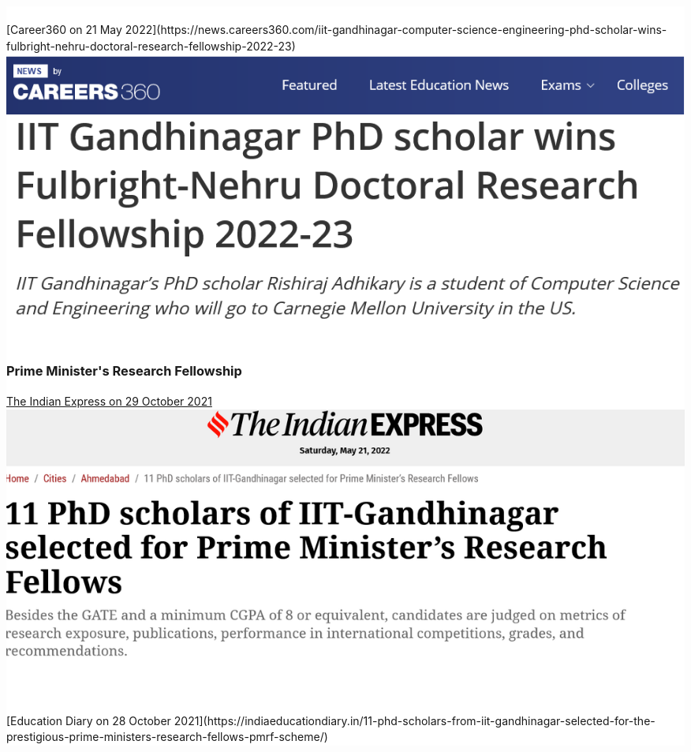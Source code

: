 <br>
[Career360 on 21 May 2022](https://news.careers360.com/iit-gandhinagar-computer-science-engineering-phd-scholar-wins-fulbright-nehru-doctoral-research-fellowship-2022-23)
<img  class="center" src="/images/media-news/career-360-fulright.png">


<br>
<br>


### **Prime Minister's Research Fellowship**
[The Indian Express on 29 October 2021](https://indianexpress.com/article/cities/ahmedabad/11-phd-scholars-of-iit-gandhinagar-selected-for-prime-ministers-research-fellows-7596158/)
<img  class="center" src="/images/media-news/indian-express-pmrf.png">

<br>

<br>
[Education Diary on 28 October 2021](https://indiaeducationdiary.in/11-phd-scholars-from-iit-gandhinagar-selected-for-the-prestigious-prime-ministers-research-fellows-pmrf-scheme/)